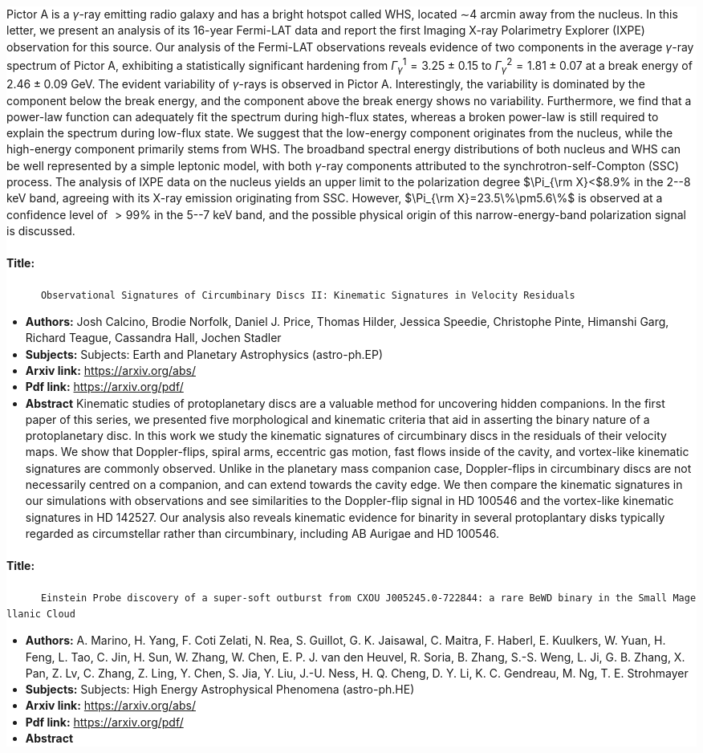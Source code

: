  Pictor A is a $\gamma$-ray emitting radio galaxy and has a bright hotspot called WHS, located $\sim$4 arcmin away from the nucleus. In this letter, we present an analysis of its 16-year Fermi-LAT data and report the first Imaging X-ray Polarimetry Explorer (IXPE) observation for this source. Our analysis of the Fermi-LAT observations reveals evidence of two components in the average $\gamma$-ray spectrum of Pictor A, exhibiting a statistically significant hardening from $\Gamma^1_{\gamma}=3.25\pm0.15$ to $\Gamma^2_{\gamma}=1.81\pm0.07$ at a break energy of $2.46\pm0.09$ GeV. The evident variability of $\gamma$-rays is observed in Pictor A. Interestingly, the variability is dominated by the component below the break energy, and the component above the break energy shows no variability. Furthermore, we find that a power-law function can adequately fit the spectrum during high-flux states, whereas a broken power-law is still required to explain the spectrum during low-flux state. We suggest that the low-energy component originates from the nucleus, while the high-energy component primarily stems from WHS. The broadband spectral energy distributions of both nucleus and WHS can be well represented by a simple leptonic model, with both $\gamma$-ray components attributed to the synchrotron-self-Compton (SSC) process. The analysis of IXPE data on the nucleus yields an upper limit to the polarization degree $\Pi_{\rm X}<$8.9\% in the 2--8 keV band, agreeing with its X-ray emission originating from SSC. However, $\Pi_{\rm X}=23.5\%\pm5.6\%$ is observed at a confidence level of $>99\%$ in the 5--7 keV band, and the possible physical origin of this narrow-energy-band polarization signal is discussed.
#### Title:
          Observational Signatures of Circumbinary Discs II: Kinematic Signatures in Velocity Residuals
 - **Authors:** Josh Calcino, Brodie Norfolk, Daniel J. Price, Thomas Hilder, Jessica Speedie, Christophe Pinte, Himanshi Garg, Richard Teague, Cassandra Hall, Jochen Stadler
 - **Subjects:** Subjects:
Earth and Planetary Astrophysics (astro-ph.EP)
 - **Arxiv link:** https://arxiv.org/abs/
 - **Pdf link:** https://arxiv.org/pdf/
 - **Abstract**
 Kinematic studies of protoplanetary discs are a valuable method for uncovering hidden companions. In the first paper of this series, we presented five morphological and kinematic criteria that aid in asserting the binary nature of a protoplanetary disc. In this work we study the kinematic signatures of circumbinary discs in the residuals of their velocity maps. We show that Doppler-flips, spiral arms, eccentric gas motion, fast flows inside of the cavity, and vortex-like kinematic signatures are commonly observed. Unlike in the planetary mass companion case, Doppler-flips in circumbinary discs are not necessarily centred on a companion, and can extend towards the cavity edge. We then compare the kinematic signatures in our simulations with observations and see similarities to the Doppler-flip signal in HD 100546 and the vortex-like kinematic signatures in HD 142527. Our analysis also reveals kinematic evidence for binarity in several protoplantary disks typically regarded as circumstellar rather than circumbinary, including AB Aurigae and HD 100546.
#### Title:
          Einstein Probe discovery of a super-soft outburst from CXOU J005245.0-722844: a rare BeWD binary in the Small Magellanic Cloud
 - **Authors:** A. Marino, H. Yang, F. Coti Zelati, N. Rea, S. Guillot, G. K. Jaisawal, C. Maitra, F. Haberl, E. Kuulkers, W. Yuan, H. Feng, L. Tao, C. Jin, H. Sun, W. Zhang, W. Chen, E. P. J. van den Heuvel, R. Soria, B. Zhang, S.-S. Weng, L. Ji, G. B. Zhang, X. Pan, Z. Lv, C. Zhang, Z. Ling, Y. Chen, S. Jia, Y. Liu, J.-U. Ness, H. Q. Cheng, D. Y. Li, K. C. Gendreau, M. Ng, T. E. Strohmayer
 - **Subjects:** Subjects:
High Energy Astrophysical Phenomena (astro-ph.HE)
 - **Arxiv link:** https://arxiv.org/abs/
 - **Pdf link:** https://arxiv.org/pdf/
 - **Abstract**